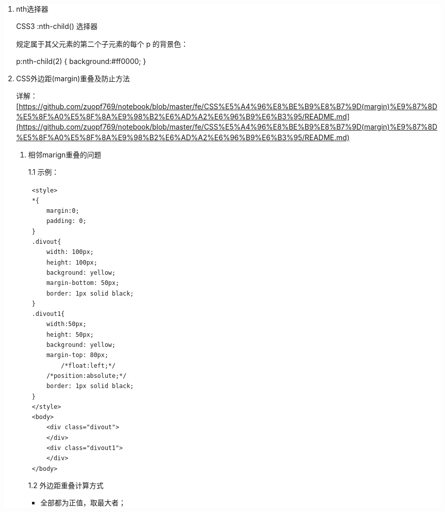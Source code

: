 1. nth选择器
	
	CSS3 :nth-child() 选择器

	规定属于其父元素的第二个子元素的每个 p 的背景色：

	p:nth-child(2)
	{
	background:#ff0000;
	}

1. CSS外边距(margin)重叠及防止方法

	详解：
	[https://github.com/zuopf769/notebook/blob/master/fe/CSS%E5%A4%96%E8%BE%B9%E8%B7%9D(margin)%E9%87%8D%E5%8F%A0%E5%8F%8A%E9%98%B2%E6%AD%A2%E6%96%B9%E6%B3%95/README.md](https://github.com/zuopf769/notebook/blob/master/fe/CSS%E5%A4%96%E8%BE%B9%E8%B7%9D(margin)%E9%87%8D%E5%8F%A0%E5%8F%8A%E9%98%B2%E6%AD%A2%E6%96%B9%E6%B3%95/README.md)
	
	1. 相邻marign重叠的问题

		1.1 示例：
	
			<style>
		    *{
		        margin:0;
		        padding: 0;
		    }
		    .divout{
		        width: 100px;
		        height: 100px;
		        background: yellow;
		        margin-bottom: 50px;
		        border: 1px solid black;
		    }
		    .divout1{
		        width:50px;
		        height: 50px;
		        background: yellow;
		        margin-top: 80px;
		            /*float:left;*/
		        /*position:absolute;*/
		        border: 1px solid black;
		    }
			</style>
			<body>
			    <div class="divout">        
			    </div>
			    <div class="divout1">        
			    </div>
			</body>
	
		1.2 外边距重叠计算方式
	
		- 全部都为正值，取最大者；
	